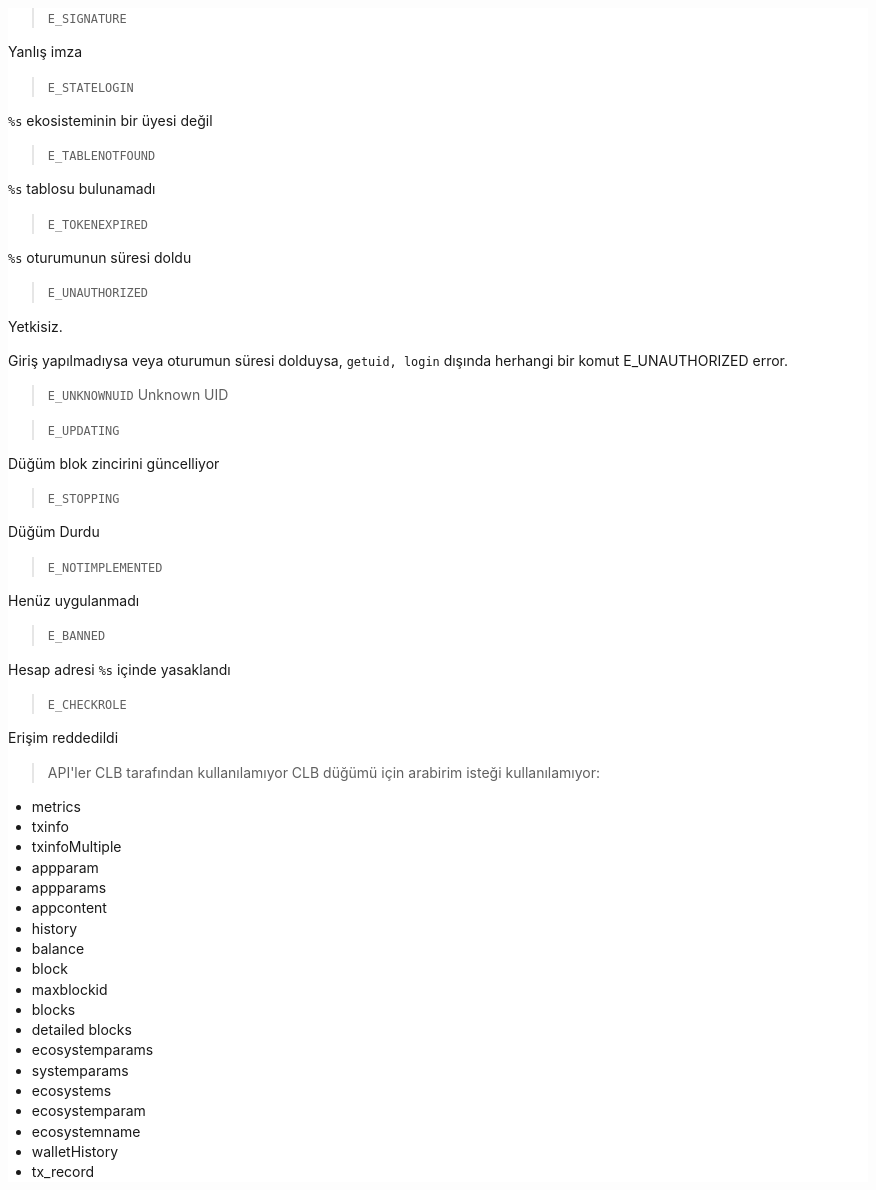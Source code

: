 > `E_SIGNATURE`

Yanlış imza

> `E_STATELOGIN`

`%s` ekosisteminin bir üyesi değil

> `E_TABLENOTFOUND`

`%s` tablosu bulunamadı

> `E_TOKENEXPIRED`

`%s` oturumunun süresi doldu

> `E_UNAUTHORIZED`

Yetkisiz.

Giriş yapılmadıysa veya oturumun süresi dolduysa, `getuid, login` dışında
herhangi bir komut E_UNAUTHORIZED error.

> `E_UNKNOWNUID` Unknown UID

> `E_UPDATING`

Düğüm blok zincirini güncelliyor

> `E_STOPPING`

Düğüm Durdu

> `E_NOTIMPLEMENTED`

Henüz uygulanmadı

> `E_BANNED`

Hesap adresi `%s` içinde yasaklandı

> `E_CHECKROLE`

Erişim reddedildi

> API'ler CLB tarafından kullanılamıyor CLB düğümü için arabirim isteği
> kullanılamıyor:

- metrics
- txinfo
- txinfoMultiple
- appparam
- appparams
- appcontent
- history
- balance
- block
- maxblockid
- blocks
- detailed blocks
- ecosystemparams
- systemparams
- ecosystems
- ecosystemparam
- ecosystemname
- walletHistory
- tx_record
